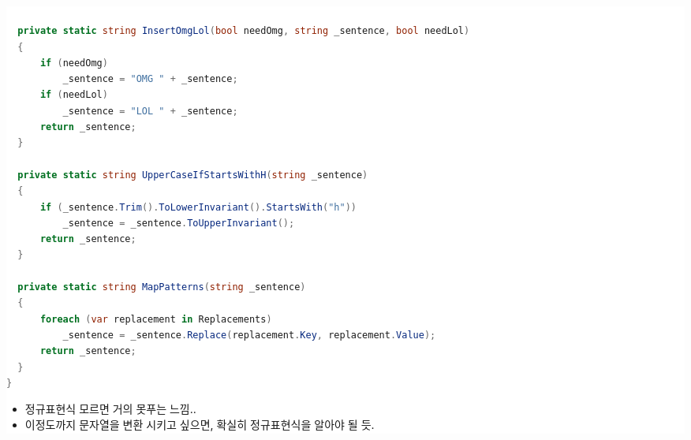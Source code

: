 ```csharp

  private static string InsertOmgLol(bool needOmg, string _sentence, bool needLol)
  {
      if (needOmg)
          _sentence = "OMG " + _sentence;
      if (needLol)
          _sentence = "LOL " + _sentence;
      return _sentence;
  }

  private static string UpperCaseIfStartsWithH(string _sentence)
  {
      if (_sentence.Trim().ToLowerInvariant().StartsWith("h"))
          _sentence = _sentence.ToUpperInvariant();
      return _sentence;
  }

  private static string MapPatterns(string _sentence)
  {
      foreach (var replacement in Replacements)
          _sentence = _sentence.Replace(replacement.Key, replacement.Value);
      return _sentence;
  }
}
```

- 정규표현식 모르면 거의 못푸는 느낌..
- 이정도까지 문자열을 변환 시키고 싶으면, 확실히 정규표현식을 알아야 될 듯.
